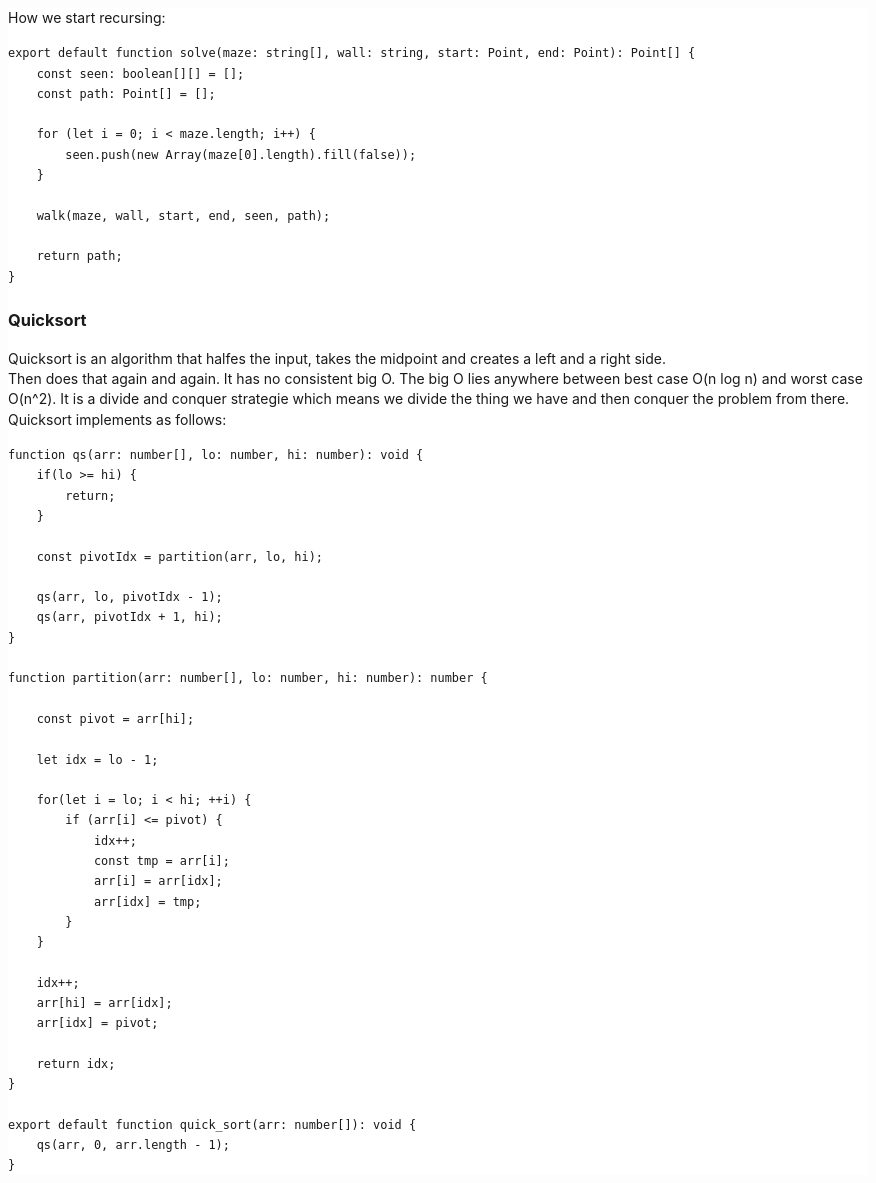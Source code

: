 How we start recursing: 
```
export default function solve(maze: string[], wall: string, start: Point, end: Point): Point[] {
    const seen: boolean[][] = [];
    const path: Point[] = [];

    for (let i = 0; i < maze.length; i++) {
        seen.push(new Array(maze[0].length).fill(false));
    }

    walk(maze, wall, start, end, seen, path);

    return path;
}
```

### Quicksort

Quicksort is an algorithm that halfes the input, takes the midpoint and creates a left and a right side.  
Then does that again and again.
It has no consistent big O.
The big O lies anywhere between best case O(n log n) and worst case O(n^2).
It is a divide and conquer strategie which means we divide the thing we have and then conquer the problem from there.
Quicksort implements as follows:
```
function qs(arr: number[], lo: number, hi: number): void {
    if(lo >= hi) {
        return;
    }

    const pivotIdx = partition(arr, lo, hi);

    qs(arr, lo, pivotIdx - 1);
    qs(arr, pivotIdx + 1, hi);
}

function partition(arr: number[], lo: number, hi: number): number {

    const pivot = arr[hi];

    let idx = lo - 1;

    for(let i = lo; i < hi; ++i) {
        if (arr[i] <= pivot) {
            idx++;
            const tmp = arr[i];
            arr[i] = arr[idx];
            arr[idx] = tmp;
        }
    }

    idx++;
    arr[hi] = arr[idx];
    arr[idx] = pivot;

    return idx;
}

export default function quick_sort(arr: number[]): void {
    qs(arr, 0, arr.length - 1);
}
```
